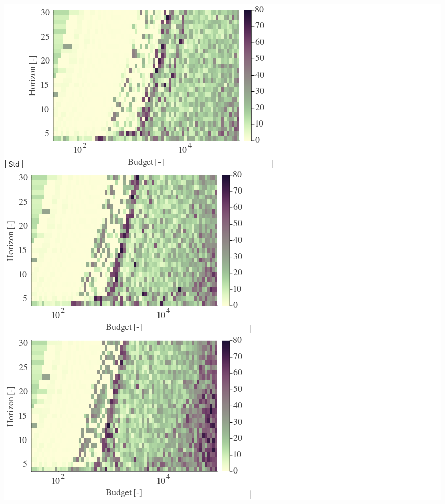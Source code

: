 | Std | ![](fig/sp_F/std_g_0.65_cp_32.png) | ![](fig/sp_F/std_g_0.7_cp_32.png) | ![](fig/sp_F/std_g_0.75_cp_32.png) | 
